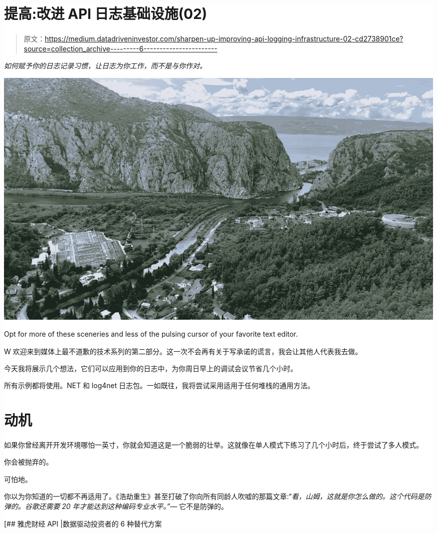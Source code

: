 # 提高:改进 API 日志基础设施(02)

> 原文：<https://medium.datadriveninvestor.com/sharpen-up-improving-api-logging-infrastructure-02-cd2738901ce?source=collection_archive---------6----------------------->

*如何赋予你的日志记录习惯，让日志为你工作，而不是与你作对。*

![](img/429e23647fc35363daca272545c0e89b.png)

Opt for more of these sceneries and less of the pulsing cursor of your favorite text editor.

W 欢迎来到媒体上最不道歉的技术系列的第二部分。这一次不会再有关于写承诺的谎言，我会让其他人代表我去做。

今天我将展示几个想法，它们可以应用到你的日志中，为你周日早上的调试会议节省几个小时。

所有示例都将使用。NET 和 log4net 日志包。一如既往，我将尝试采用适用于任何堆栈的通用方法。

# 动机

如果你曾经离开开发环境哪怕一英寸，你就会知道这是一个脆弱的壮举。这就像在单人模式下练习了几个小时后，终于尝试了多人模式。

你会被抛弃的。

可怕地。

你以为你知道的一切都不再适用了。《浩劫重生》甚至打破了你向所有同龄人吹嘘的那篇文章:“*看，山姆，这就是你怎么做的。这个代码是防弹的。谷歌还需要 20 年才能达到这种编码专业水平。”—* 它不是防弹的。

[](https://www.datadriveninvestor.com/2019/02/25/6-alternatives-to-the-yahoo-finance-api/) [## 雅虎财经 API |数据驱动投资者的 6 种替代方案
